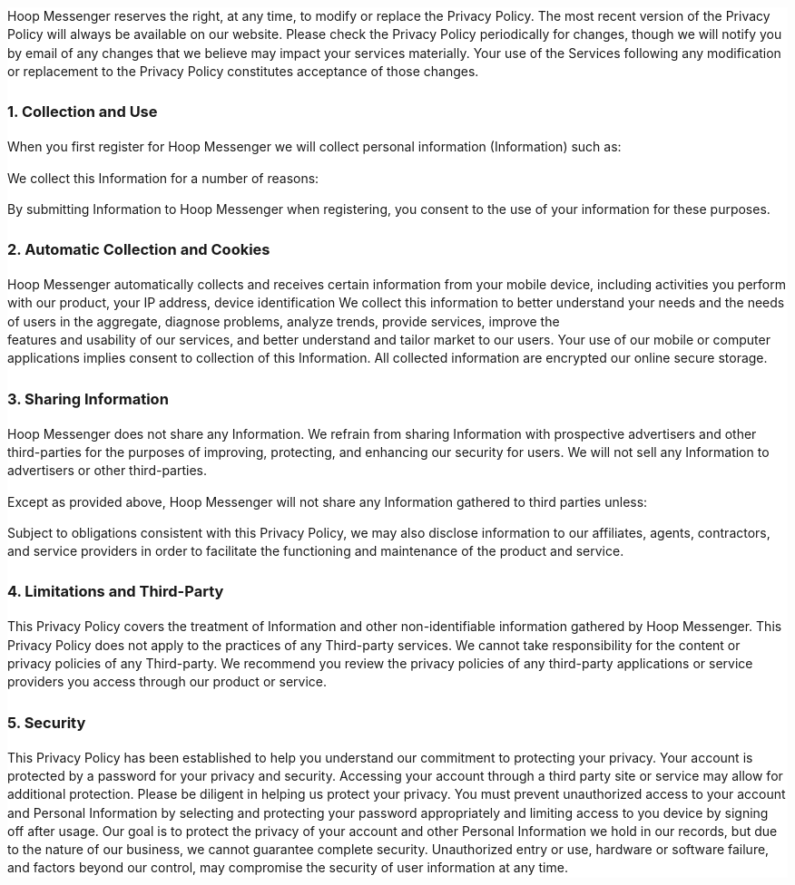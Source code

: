 Hoop Messenger reserves the right, at any time, to modify or replace the Privacy Policy. The most recent version of the Privacy Policy will always be available on our website. Please check the Privacy Policy periodically for changes, though we will notify you by email of any changes that we believe may impact your services materially. Your use of the Services following any modification or replacement to the Privacy Policy constitutes acceptance of those changes.

### 1. Collection and Use

When you first register for Hoop Messenger we will collect personal information (Information) such as:

We collect this Information for a number of reasons:

By submitting Information to Hoop Messenger when registering, you consent to the use of your information for these purposes.

### 2. Automatic Collection and Cookies

Hoop Messenger automatically collects and receives certain information from your mobile device, including activities you perform with our product, your IP address, device identification We collect this information to better understand your needs and the needs of users in the aggregate, diagnose problems, analyze trends, provide services, improve the  
features and usability of our services, and better understand and tailor market to our users. Your use of our mobile or computer applications implies consent to collection of this Information. All collected information are encrypted our online secure storage.

### 3. Sharing Information

Hoop Messenger does not share any Information. We refrain from sharing Information with prospective advertisers and other third-parties for the purposes of improving, protecting, and enhancing our security for users. We will not sell any Information to advertisers or other third-parties.

Except as provided above, Hoop Messenger will not share any Information gathered to third parties unless:

Subject to obligations consistent with this Privacy Policy, we may also disclose information to our affiliates, agents, contractors, and service providers in order to facilitate the functioning and maintenance of the product and service.

### 4. Limitations and Third-Party

This Privacy Policy covers the treatment of Information and other non-identifiable information gathered by Hoop Messenger. This Privacy Policy does not apply to the practices of any Third-party services. We cannot take responsibility for the content or privacy policies of any Third-party. We recommend you review the privacy policies of any third-party applications or service providers you access through our product or service.

### 5. Security

This Privacy Policy has been established to help you understand our commitment to protecting your privacy. Your account is protected by a password for your privacy and security. Accessing your account through a third party site or service may allow for additional protection. Please be diligent in helping us protect your privacy. You must prevent unauthorized access to your account and Personal Information by selecting and protecting your password appropriately and limiting access to you device by signing off after usage. Our goal is to protect the privacy of your account and other Personal Information we hold in our records, but due to the nature of our business, we cannot guarantee complete security. Unauthorized entry or use, hardware or software failure, and factors beyond our control, may compromise the security of user information at any time.
